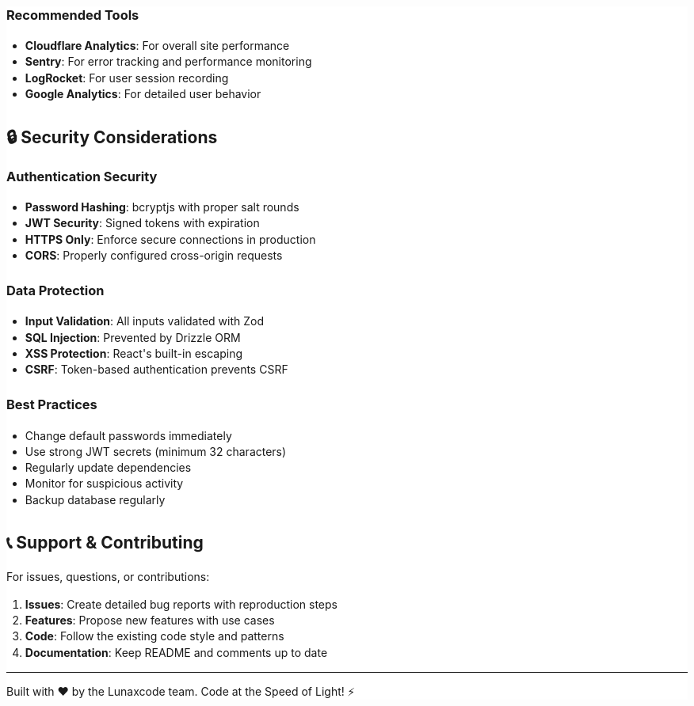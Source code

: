 ### Recommended Tools
- **Cloudflare Analytics**: For overall site performance
- **Sentry**: For error tracking and performance monitoring
- **LogRocket**: For user session recording
- **Google Analytics**: For detailed user behavior

## 🔒 Security Considerations

### Authentication Security
- **Password Hashing**: bcryptjs with proper salt rounds
- **JWT Security**: Signed tokens with expiration
- **HTTPS Only**: Enforce secure connections in production
- **CORS**: Properly configured cross-origin requests

### Data Protection
- **Input Validation**: All inputs validated with Zod
- **SQL Injection**: Prevented by Drizzle ORM
- **XSS Protection**: React's built-in escaping
- **CSRF**: Token-based authentication prevents CSRF

### Best Practices
- Change default passwords immediately
- Use strong JWT secrets (minimum 32 characters)
- Regularly update dependencies
- Monitor for suspicious activity
- Backup database regularly

## 📞 Support & Contributing

For issues, questions, or contributions:

1. **Issues**: Create detailed bug reports with reproduction steps
2. **Features**: Propose new features with use cases
3. **Code**: Follow the existing code style and patterns
4. **Documentation**: Keep README and comments up to date

---

Built with ❤️ by the Lunaxcode team. Code at the Speed of Light! ⚡
